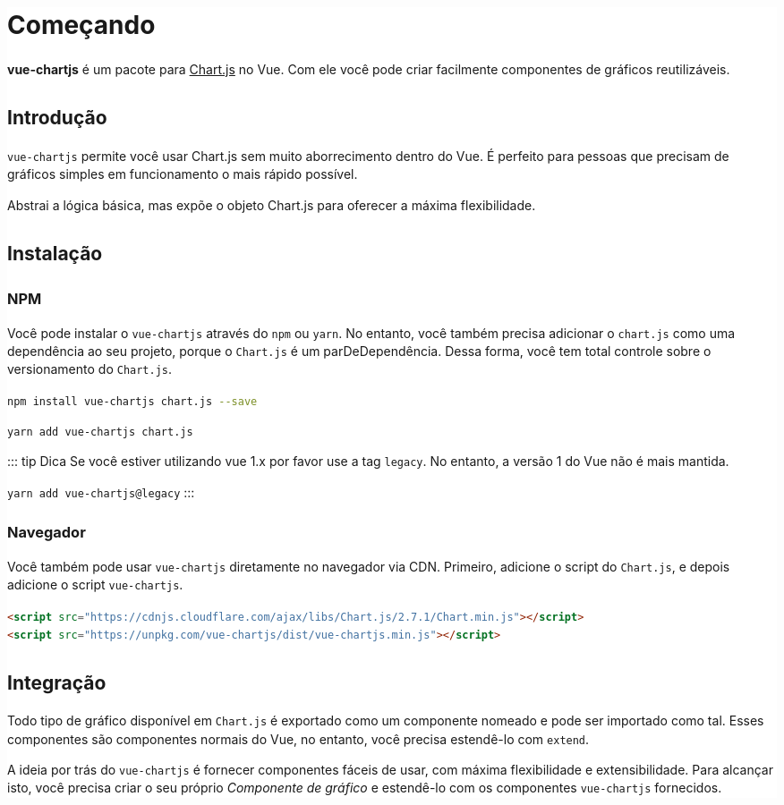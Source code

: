 # Começando

**vue-chartjs** é um pacote para [Chart.js](https://github.com/chartjs/Chart.js) no Vue. Com ele você pode criar facilmente componentes de ​gráficos reutilizáveis.

## Introdução

`vue-chartjs` permite você usar Chart.js sem muito aborrecimento dentro do Vue. É perfeito para pessoas que precisam de gráficos simples em funcionamento o mais rápido possível.

Abstrai a lógica básica, mas expõe o objeto Chart.js para oferecer a máxima flexibilidade.

## Instalação

### NPM

Você pode instalar o `vue-chartjs` através do `npm` ou `yarn`. No entanto, você também precisa adicionar o `chart.js` como uma dependência ao seu projeto, porque o `Chart.js` é um parDeDependência. Dessa forma, você tem total controle sobre o versionamento do `Chart.js`.

```bash
npm install vue-chartjs chart.js --save
```

```bash
yarn add vue-chartjs chart.js
```

::: tip Dica
Se você estiver utilizando vue 1.x por favor use a tag `legacy`. No entanto, a versão 1 do Vue não é mais mantida.

`yarn add vue-chartjs@legacy`
:::

### Navegador

Você também pode usar `vue-chartjs` diretamente no navegador via CDN.
Primeiro, adicione o script do `Chart.js`, e depois adicione o script `vue-chartjs`.

```html
<script src="https://cdnjs.cloudflare.com/ajax/libs/Chart.js/2.7.1/Chart.min.js"></script>
<script src="https://unpkg.com/vue-chartjs/dist/vue-chartjs.min.js"></script>
```

## Integração

Todo tipo de gráfico disponível em `Chart.js` é exportado como um componente nomeado e pode ser importado como tal. Esses componentes são componentes normais do Vue, no entanto, você precisa estendê-lo com `extend`.

A ideia por trás do `vue-chartjs` é fornecer componentes fáceis de usar, com máxima flexibilidade e extensibilidade. Para alcançar isto, você precisa criar o seu próprio _Componente de gráfico_ e estendê-lo com os componentes `vue-chartjs` fornecidos.
